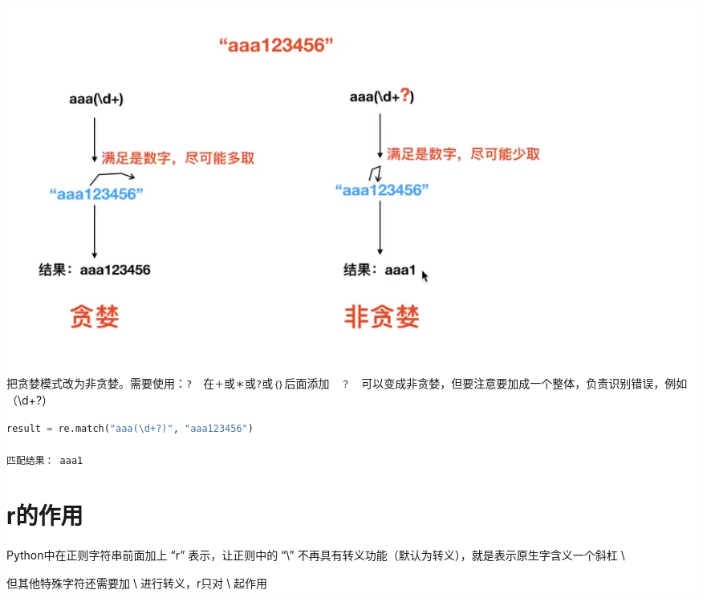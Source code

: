 ![zyu0-2020-11-03_23-13-37](assets/zyu0-2020-11-03_23-13-37.png)

把贪婪模式改为非贪婪。需要使用：`?`　在`＋`或`＊`或`?`或`｛｝`后面添加　`？`　可以变成非贪婪，但要注意要加成一个整体，负责识别错误，例如（\d+?）

```python
result = re.match("aaa(\d+?)", "aaa123456")

匹配结果： aaa1
```



# r的作用

Python中在正则字符串前面加上 “r” 表示，让正则中的 “\” 不再具有转义功能（默认为转义），就是表示原生字含义一个斜杠 \

但其他特殊字符还需要加 \ 进行转义，r只对 \ 起作用